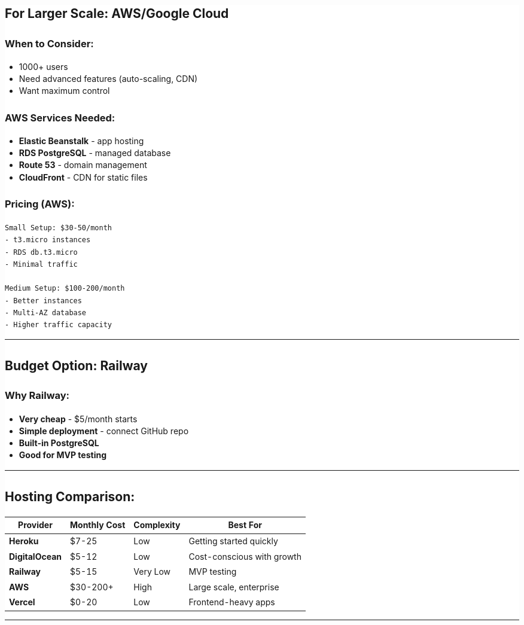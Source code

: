 
## **For Larger Scale: AWS/Google Cloud**

### **When to Consider:**
- 1000+ users
- Need advanced features (auto-scaling, CDN)
- Want maximum control

### **AWS Services Needed:**
- **Elastic Beanstalk** - app hosting
- **RDS PostgreSQL** - managed database  
- **Route 53** - domain management
- **CloudFront** - CDN for static files

### **Pricing (AWS):**
```
Small Setup: $30-50/month
- t3.micro instances
- RDS db.t3.micro
- Minimal traffic

Medium Setup: $100-200/month
- Better instances
- Multi-AZ database
- Higher traffic capacity
```

---

## **Budget Option: Railway**

### **Why Railway:**
- **Very cheap** - $5/month starts
- **Simple deployment** - connect GitHub repo
- **Built-in PostgreSQL**
- **Good for MVP testing**

---

## **Hosting Comparison:**

| Provider | Monthly Cost | Complexity | Best For |
|----------|-------------|------------|----------|
| **Heroku** | $7-25 | Low | Getting started quickly |
| **DigitalOcean** | $5-12 | Low | Cost-conscious with growth |
| **Railway** | $5-15 | Very Low | MVP testing |
| **AWS** | $30-200+ | High | Large scale, enterprise |
| **Vercel** | $0-20 | Low | Frontend-heavy apps |

---